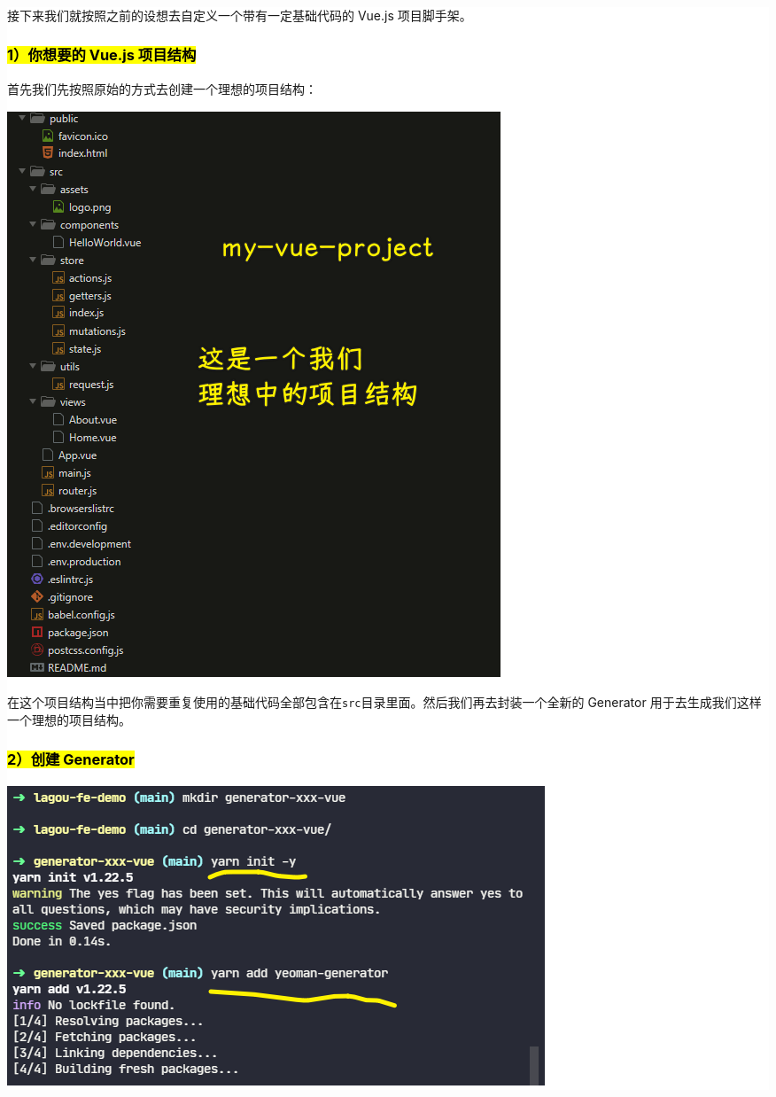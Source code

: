 接下来我们就按照之前的设想去自定义一个带有一定基础代码的 Vue.js 项目脚手架。

### <mark>1）你想要的 Vue.js 项目结构</mark>

首先我们先按照原始的方式去创建一个理想的项目结构：

![理想的项目结构](assets/img/2021-10-24-19-42-17.png)

在这个项目结构当中把你需要重复使用的基础代码全部包含在`src`目录里面。然后我们再去封装一个全新的 Generator 用于去生成我们这样一个理想的项目结构。

### <mark>2）创建 Generator</mark>

![yeoman-generator](assets/img/2021-10-24-19-46-49.png)
